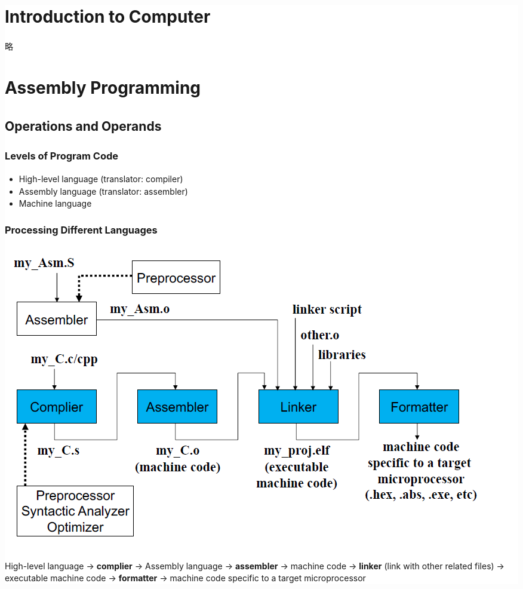 # Introduction to Computer

略

# Assembly Programming

## Operations and Operands

### Levels of Program Code

- High-level language (translator: compiler)
- Assembly language (translator: assembler)
- Machine language

### Processing Different Languages

![image-20211031220909107](.\image-20211031220909107.png)

High-level language -> **complier** -> 
Assembly language -> **assembler** -> 
machine code -> **linker** (link with other related files) -> 
executable machine code -> **formatter** -> 
machine code specific to a target microprocessor
